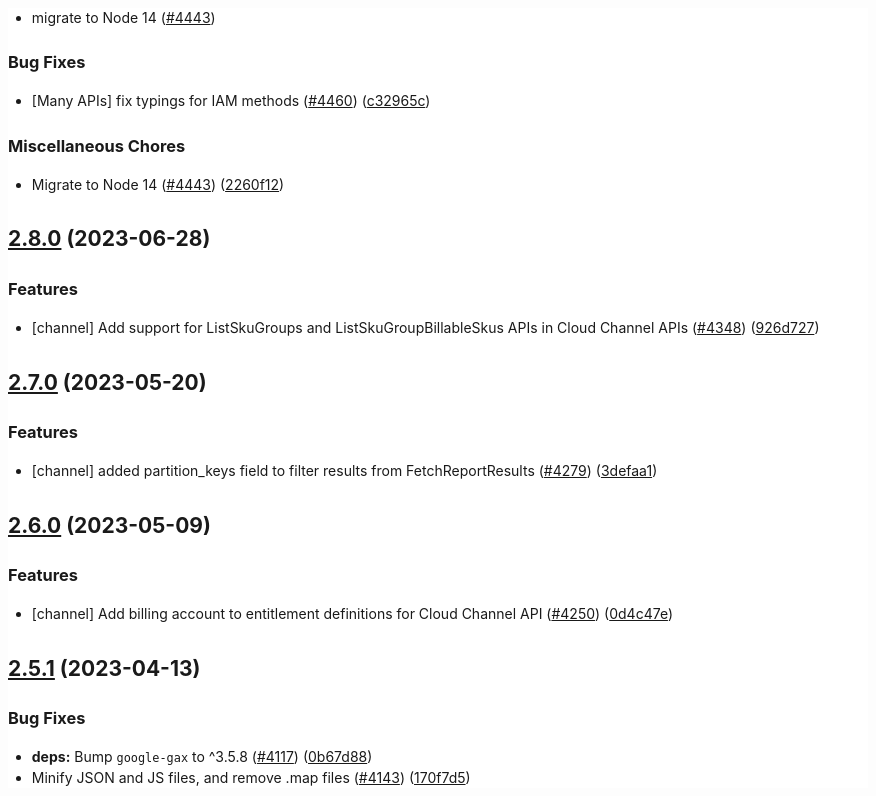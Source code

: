 * migrate to Node 14 ([#4443](https://github.com/googleapis/google-cloud-node/issues/4443))

### Bug Fixes

* [Many APIs] fix typings for IAM methods ([#4460](https://github.com/googleapis/google-cloud-node/issues/4460)) ([c32965c](https://github.com/googleapis/google-cloud-node/commit/c32965c0c4a5975ba37371ecd819d9cffb080aa5))


### Miscellaneous Chores

* Migrate to Node 14 ([#4443](https://github.com/googleapis/google-cloud-node/issues/4443)) ([2260f12](https://github.com/googleapis/google-cloud-node/commit/2260f12543d171bda95345e53475f5f0fdc45770))

## [2.8.0](https://github.com/googleapis/google-cloud-node/compare/channel-v2.7.0...channel-v2.8.0) (2023-06-28)


### Features

* [channel] Add support for ListSkuGroups and ListSkuGroupBillableSkus APIs in Cloud Channel APIs ([#4348](https://github.com/googleapis/google-cloud-node/issues/4348)) ([926d727](https://github.com/googleapis/google-cloud-node/commit/926d727f25951f9199e3f02d419a41dbb8e1c824))

## [2.7.0](https://github.com/googleapis/google-cloud-node/compare/channel-v2.6.0...channel-v2.7.0) (2023-05-20)


### Features

* [channel] added partition_keys field to filter results from FetchReportResults ([#4279](https://github.com/googleapis/google-cloud-node/issues/4279)) ([3defaa1](https://github.com/googleapis/google-cloud-node/commit/3defaa1caaa70a9384eddc0281645a9bf6c860cb))

## [2.6.0](https://github.com/googleapis/google-cloud-node/compare/channel-v2.5.1...channel-v2.6.0) (2023-05-09)


### Features

* [channel] Add billing account to entitlement definitions for Cloud Channel API ([#4250](https://github.com/googleapis/google-cloud-node/issues/4250)) ([0d4c47e](https://github.com/googleapis/google-cloud-node/commit/0d4c47eb5d884e3cb760941e616e03769a1e8733))

## [2.5.1](https://github.com/googleapis/google-cloud-node/compare/channel-v2.5.0...channel-v2.5.1) (2023-04-13)


### Bug Fixes

* **deps:** Bump `google-gax` to ^3.5.8 ([#4117](https://github.com/googleapis/google-cloud-node/issues/4117)) ([0b67d88](https://github.com/googleapis/google-cloud-node/commit/0b67d883963643ce1b4f6d2ccd3e8d37adf6e029))
* Minify JSON and JS files, and remove .map files ([#4143](https://github.com/googleapis/google-cloud-node/issues/4143)) ([170f7d5](https://github.com/googleapis/google-cloud-node/commit/170f7d57b8fd344d182a8e758867b8124722eebc))
